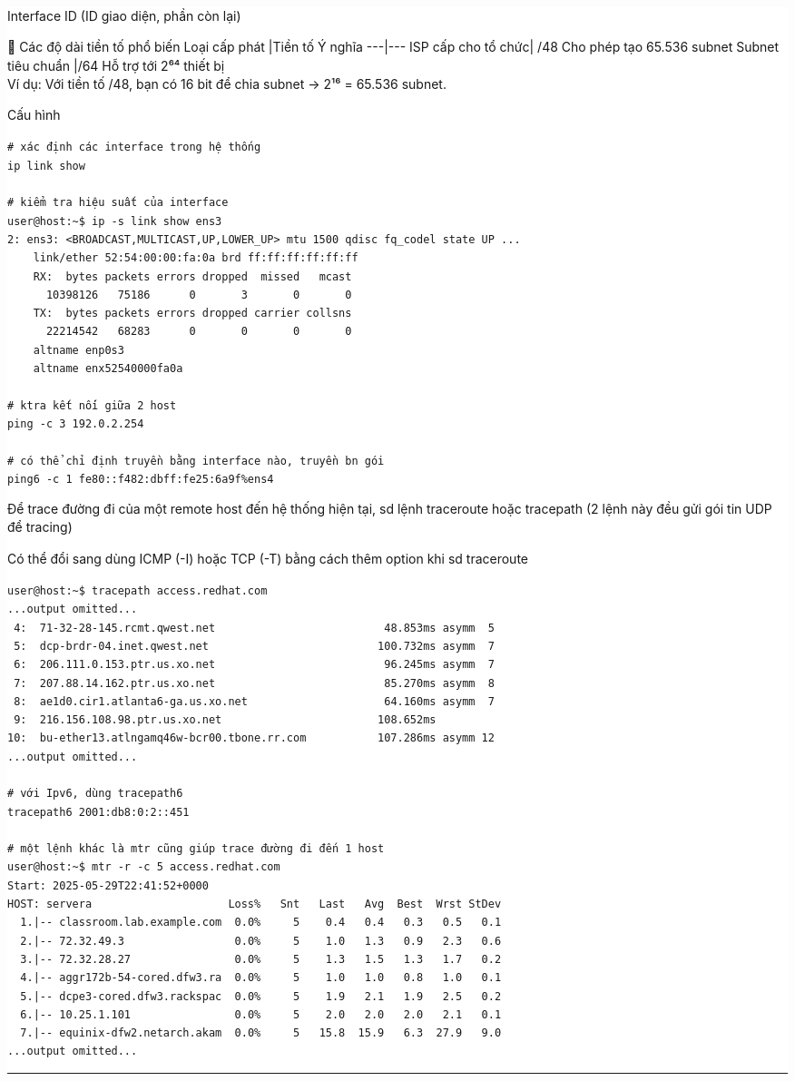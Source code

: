 Interface ID (ID giao diện, phần còn lại)

📐 Các độ dài tiền tố phổ biến
Loại cấp phát	|Tiền tố	Ý nghĩa
---|---
ISP cấp cho tổ chức|	/48	Cho phép tạo 65.536 subnet
Subnet tiêu chuẩn	|/64	Hỗ trợ tới 2⁶⁴ thiết bị  
Ví dụ: Với tiền tố /48, bạn có 16 bit để chia subnet → 2¹⁶ = 65.536 subnet.

Cấu hình 
```
# xác định các interface trong hệ thống
ip link show

# kiểm tra hiệu suất của interface
user@host:~$ ip -s link show ens3
2: ens3: <BROADCAST,MULTICAST,UP,LOWER_UP> mtu 1500 qdisc fq_codel state UP ...
    link/ether 52:54:00:00:fa:0a brd ff:ff:ff:ff:ff:ff
    RX:  bytes packets errors dropped  missed   mcast
      10398126   75186      0       3       0       0
    TX:  bytes packets errors dropped carrier collsns
      22214542   68283      0       0       0       0
    altname enp0s3
    altname enx52540000fa0a

# ktra kết nối giữa 2 host
ping -c 3 192.0.2.254

# có thể chỉ định truyền bằng interface nào, truyền bn gói
ping6 -c 1 fe80::f482:dbff:fe25:6a9f%ens4
```
Để trace đường đi của một remote host đến hệ thống hiện tại, sd lệnh traceroute hoặc tracepath (2 lệnh này đều gửi gói tin UDP để tracing)

Có thể đổi sang dùng ICMP (-I) hoặc TCP (-T) bằng cách thêm option khi sd traceroute
```
user@host:~$ tracepath access.redhat.com
...output omitted...
 4:  71-32-28-145.rcmt.qwest.net                          48.853ms asymm  5
 5:  dcp-brdr-04.inet.qwest.net                          100.732ms asymm  7
 6:  206.111.0.153.ptr.us.xo.net                          96.245ms asymm  7
 7:  207.88.14.162.ptr.us.xo.net                          85.270ms asymm  8
 8:  ae1d0.cir1.atlanta6-ga.us.xo.net                     64.160ms asymm  7
 9:  216.156.108.98.ptr.us.xo.net                        108.652ms
10:  bu-ether13.atlngamq46w-bcr00.tbone.rr.com           107.286ms asymm 12
...output omitted...

# với Ipv6, dùng tracepath6
tracepath6 2001:db8:0:2::451

# một lệnh khác là mtr cũng giúp trace đường đi đến 1 host
user@host:~$ mtr -r -c 5 access.redhat.com
Start: 2025-05-29T22:41:52+0000
HOST: servera                     Loss%   Snt   Last   Avg  Best  Wrst StDev
  1.|-- classroom.lab.example.com  0.0%     5    0.4   0.4   0.3   0.5   0.1
  2.|-- 72.32.49.3                 0.0%     5    1.0   1.3   0.9   2.3   0.6
  3.|-- 72.32.28.27                0.0%     5    1.3   1.5   1.3   1.7   0.2
  4.|-- aggr172b-54-cored.dfw3.ra  0.0%     5    1.0   1.0   0.8   1.0   0.1
  5.|-- dcpe3-cored.dfw3.rackspac  0.0%     5    1.9   2.1   1.9   2.5   0.2
  6.|-- 10.25.1.101                0.0%     5    2.0   2.0   2.0   2.1   0.1
  7.|-- equinix-dfw2.netarch.akam  0.0%     5   15.8  15.9   6.3  27.9   9.0
...output omitted...
```

---